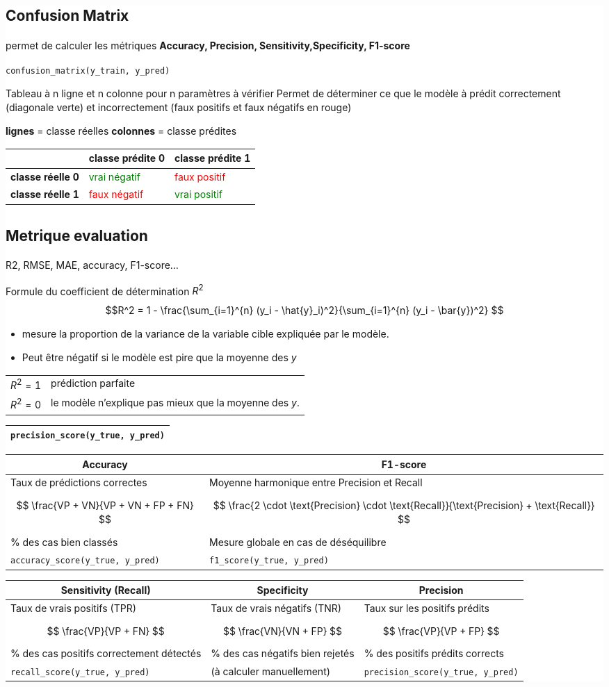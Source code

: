 
## Confusion Matrix
permet de calculer les métriques **Accuracy, Precision, Sensitivity,Specificity, F1-score**

 ```python
 confusion_matrix(y_train, y_pred)
 ```
Tableau à n ligne et n colonne pour n paramètres à vérifier
Permet de déterminer ce que le modèle à prédit correctement (diagonale verte) et incorrectement (faux positifs et faux négatifs en rouge)

**lignes** = classe réelles
**colonnes** = classe prédites

|                 | classe prédite 0                        | classe prédite 1                        |
| --------------- | --------------------------------------- | --------------------------------------- |
| **classe réelle 0** | <font color = green>vrai négatif</font> | <font color = red>faux positif</font>   |
| **classe réelle 1** | <font color = red>faux négatif</font>   | <font color = green>vrai positif</font> |

## Metrique evaluation
R2, RMSE, MAE, accuracy, F1-score…

Formule du coefficient de détermination $R^2$
$$R^2 = 1 - \frac{\sum_{i=1}^{n} (y_i - \hat{y}_i)^2}{\sum_{i=1}^{n} (y_i - \bar{y})^2}
$$

- mesure la proportion de la variance de la variable cible expliquée par le modèle.
  
- Peut être négatif si le modèle est pire que la moyenne des $y$

|           |                                                        |
| --------- | ------------------------------------------------------ |
| $R^2=1$   | prédiction parfaite                                    |
| $R^2 = 0$ | le modèle n’explique pas mieux que la moyenne des $y$. |


| `precision_score(y_true, y_pred)`                                      |
| ---------------------------------------------------------------------- |

| Accuracy                                | F1-score                                                                                    |
| --------------------------------------- | ------------------------------------------------------------------------------------------- |
| Taux de prédictions correctes           | Moyenne harmonique entre Precision et Recall                                                |
| $$ \frac{VP + VN}{VP + VN + FP + FN} $$ | $$ \frac{2 \cdot \text{Precision} \cdot \text{Recall}}{\text{Precision} + \text{Recall}} $$ |
| % des cas bien classés                  | Mesure globale en cas de déséquilibre                                                       |
| `accuracy_score(y_true, y_pred)`        | `f1_score(y_true, y_pred)`                                                                  |

| Sensitivity (Recall)                         | Specificity                          | Precision                           |
| ------------------------------------------- | ------------------------------------ | ----------------------------------- |
| Taux de vrais positifs (TPR)                | Taux de vrais négatifs (TNR)         | Taux sur les positifs prédits       |
| $$ \frac{VP}{VP + FN} $$                    | $$ \frac{VN}{VN + FP} $$             | $$ \frac{VP}{VP + FP} $$            |
| % des cas positifs correctement détectés    | % des cas négatifs bien rejetés      | % des positifs prédits corrects     |
| `recall_score(y_true, y_pred)`              | (à calculer manuellement)            | `precision_score(y_true, y_pred)`   |
